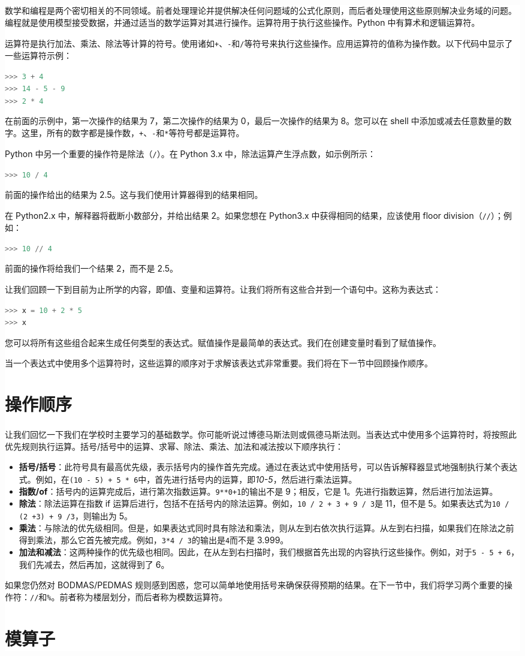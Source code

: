 数学和编程是两个密切相关的不同领域。前者处理理论并提供解决任何问题域的公式化原则，而后者处理使用这些原则解决业务域的问题。编程就是使用模型接受数据，并通过适当的数学运算对其进行操作。运算符用于执行这些操作。Python 中有算术和逻辑运算符。

运算符是执行加法、乘法、除法等计算的符号。使用诸如`+`、`-`和`/`等符号来执行这些操作。应用运算符的值称为操作数。以下代码中显示了一些运算符示例：

```py
>>> 3 + 4
>>> 14 - 5 - 9
>>> 2 * 4
```

在前面的示例中，第一次操作的结果为 7，第二次操作的结果为 0，最后一次操作的结果为 8。您可以在 shell 中添加或减去任意数量的数字。这里，所有的数字都是操作数，`+`、`-`和`*`等符号都是运算符。

Python 中另一个重要的操作符是除法（`/`）。在 Python 3.x 中，除法运算产生浮点数，如示例所示：

```py
>>> 10 / 4
```

前面的操作给出的结果为 2.5。这与我们使用计算器得到的结果相同。

在 Python2.x 中，解释器将截断小数部分，并给出结果 2。如果您想在 Python3.x 中获得相同的结果，应该使用 floor division（`//`）；例如：

```py
>>> 10 // 4
```

前面的操作将给我们一个结果 2，而不是 2.5。

让我们回顾一下到目前为止所学的内容，即值、变量和运算符。让我们将所有这些合并到一个语句中。这称为表达式：

```py
>>> x = 10 + 2 * 5
>>> x
```

您可以将所有这些组合起来生成任何类型的表达式。赋值操作是最简单的表达式。我们在创建变量时看到了赋值操作。

当一个表达式中使用多个运算符时，这些运算的顺序对于求解该表达式非常重要。我们将在下一节中回顾操作顺序。

# 操作顺序

让我们回忆一下我们在学校时主要学习的基础数学。你可能听说过博德马斯法则或佩德马斯法则。当表达式中使用多个运算符时，将按照此优先规则执行运算。括号/括号中的运算、求幂、除法、乘法、加法和减法按以下顺序执行：

*   **括号/括号**：此符号具有最高优先级，表示括号内的操作首先完成。通过在表达式中使用括号，可以告诉解释器显式地强制执行某个表达式。例如，在`(10 - 5) + 5 * 6`中，首先进行括号内的运算，即*10-5*，然后进行乘法运算。
*   **指数/of**：括号内的运算完成后，进行第次指数运算。`9**0+1`的输出不是 9；相反，它是 1。先进行指数运算，然后进行加法运算。
*   **除法**：除法运算在指数 if 运算后进行，包括不在括号内的除法运算。例如，`10 / 2 + 3 + 9 / 3`是 11，但不是 5。如果表达式为`10 / (2 +3) + 9 /3`，则输出为 5。
*   **乘法**：与除法的优先级相同。但是，如果表达式同时具有除法和乘法，则从左到右依次执行运算。从左到右扫描，如果我们在除法之前得到乘法，那么它首先被完成。例如，`3*4 / 3`的输出是`4`而不是 3.999。
*   **加法和减法**：这两种操作的优先级也相同。因此，在从左到右扫描时，我们根据首先出现的内容执行这些操作。例如，对于`5 - 5 + 6`，我们先减去，然后再加，这就得到了 6。

如果您仍然对 BODMAS/PEDMAS 规则感到困惑，您可以简单地使用括号来确保获得预期的结果。在下一节中，我们将学习两个重要的操作符：`//`和`%`。前者称为楼层划分，而后者称为模数运算符。

# 模算子
